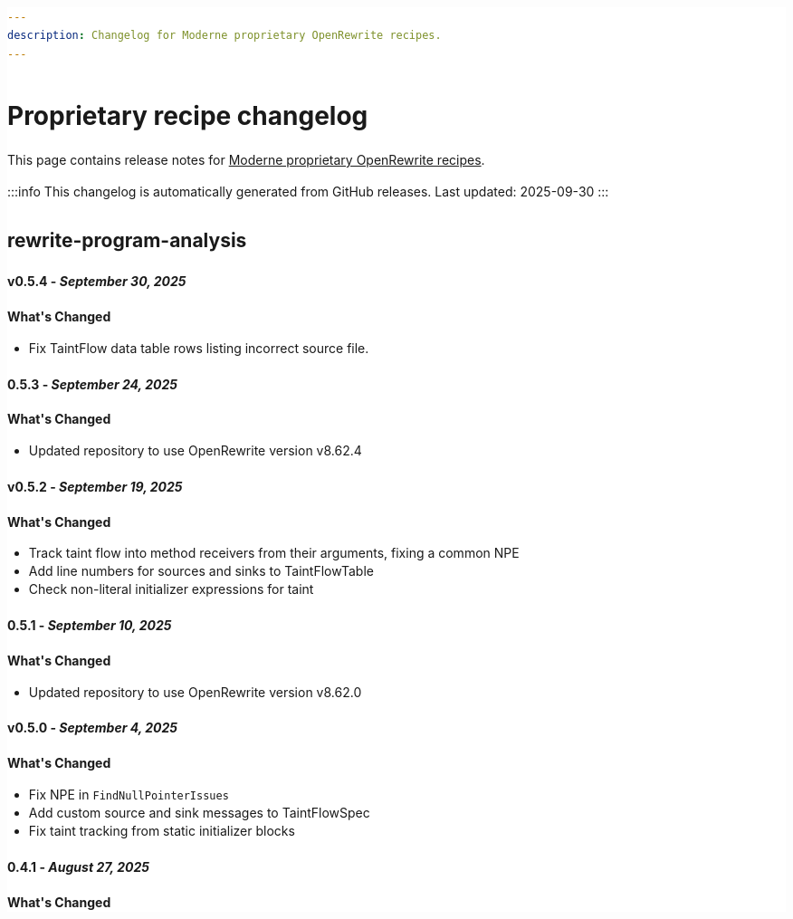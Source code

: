 ```yaml
---
description: Changelog for Moderne proprietary OpenRewrite recipes.
---
```


# Proprietary recipe changelog

This page contains release notes for [Moderne proprietary OpenRewrite recipes](https://docs.openrewrite.org/reference/moderne-recipes).

:::info
This changelog is automatically generated from GitHub releases. Last updated: 2025-09-30
:::

## rewrite-program-analysis

#### v0.5.4 - *September 30, 2025*

**What's Changed**

- Fix TaintFlow data table rows listing incorrect source file.



#### 0.5.3 - *September 24, 2025*

**What's Changed**

* Updated repository to use OpenRewrite version v8.62.4

#### v0.5.2 - *September 19, 2025*

**What's Changed**
* Track taint flow into method receivers from their arguments, fixing a common NPE
* Add line numbers for sources and sinks to TaintFlowTable
* Check non-literal initializer expressions for taint




#### 0.5.1 - *September 10, 2025*

**What's Changed**

* Updated repository to use OpenRewrite version v8.62.0

#### v0.5.0 - *September 4, 2025*

**What's Changed**
* Fix NPE in `FindNullPointerIssues`
* Add custom source and sink messages to TaintFlowSpec
* Fix taint tracking from static initializer blocks

#### 0.4.1 - *August 27, 2025*

**What's Changed**
